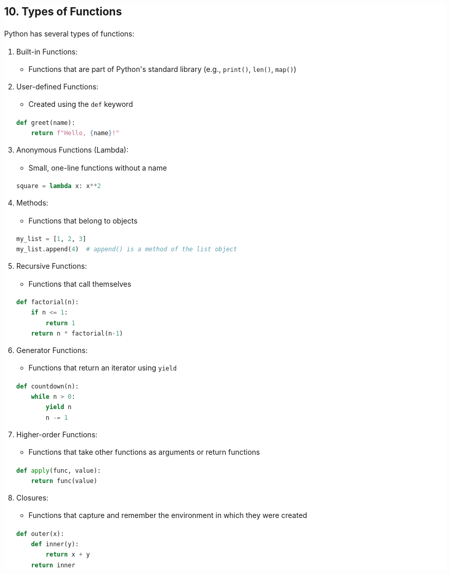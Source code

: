 ## 10. Types of Functions

Python has several types of functions:

1. Built-in Functions:
   - Functions that are part of Python's standard library (e.g., `print()`, `len()`, `map()`)

2. User-defined Functions:
   - Created using the `def` keyword
   ```python
   def greet(name):
       return f"Hello, {name}!"
   ```

3. Anonymous Functions (Lambda):
   - Small, one-line functions without a name
   ```python
   square = lambda x: x**2
   ```

4. Methods:
   - Functions that belong to objects
   ```python
   my_list = [1, 2, 3]
   my_list.append(4)  # append() is a method of the list object
   ```

5. Recursive Functions:
   - Functions that call themselves
   ```python
   def factorial(n):
       if n <= 1:
           return 1
       return n * factorial(n-1)
   ```

6. Generator Functions:
   - Functions that return an iterator using `yield`
   ```python
   def countdown(n):
       while n > 0:
           yield n
           n -= 1
   ```

7. Higher-order Functions:
   - Functions that take other functions as arguments or return functions
   ```python
   def apply(func, value):
       return func(value)
   ```

8. Closures:
   - Functions that capture and remember the environment in which they were created
   ```python
   def outer(x):
       def inner(y):
           return x + y
       return inner
   ```
